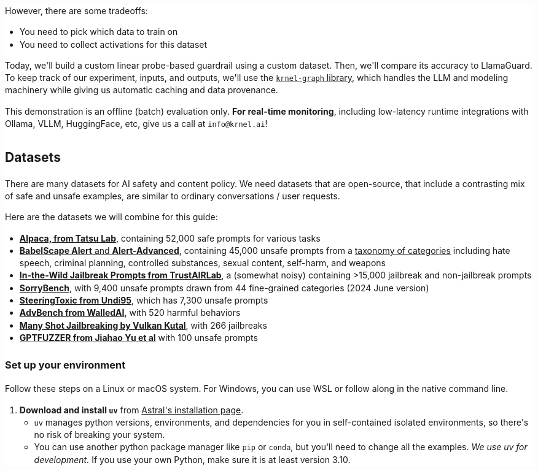 However, there are some tradeoffs:
- You need to pick which data to train on
- You need to collect activations for this dataset

Today, we'll build a custom linear probe-based guardrail using a custom dataset. Then, we'll compare its accuracy to LlamaGuard.
To keep track of our experiment, inputs, and outputs, we'll use the [`krnel-graph` library](https://github.com/krnel-ai/krnel-graph), which handles the LLM and modeling machinery while giving us automatic caching and data provenance.

This demonstration is an offline (batch) evaluation only. **For real-time monitoring**, including low-latency runtime integrations with Ollama, VLLM, HuggingFace, etc, give us a call at `info@krnel.ai`!

## Datasets

There are many datasets for AI safety and content policy.
We need datasets that are open-source, that include a contrasting mix of safe and unsafe examples, are similar to ordinary conversations / user requests.

Here are the datasets we will combine for this guide:

- [**Alpaca, from Tatsu Lab**](https://huggingface.co/datasets/tatsu-lab/alpaca), containing 52,000 safe prompts for various tasks
- [**BabelScape Alert** and **Alert-Advanced**](https://huggingface.co/datasets/Babelscape/ALERT), containing 45,000 unsafe prompts from a [taxonomy of categories](https://arxiv.org/abs/2404.08676) including hate speech, criminal planning, controlled substances, sexual content, self-harm, and weapons
- [**In-the-Wild Jailbreak Prompts from TrustAIRLab**](https://huggingface.co/datasets/TrustAIRLab/in-the-wild-jailbreak-prompts), a (somewhat noisy) containing >15,000 jailbreak and non-jailbreak prompts
- [**SorryBench**](https://huggingface.co/sorry-bench), with 9,400 unsafe prompts drawn from 44 fine-grained categories (2024 June version)
- [**SteeringToxic from Undi95**](https://huggingface.co/datasets/Undi95/orthogonal-activation-steering-TOXIC), which has 7,300 unsafe prompts
- [**AdvBench from WalledAI**](https://huggingface.co/datasets/walledai/AdvBench), with 520 harmful behaviors
- [**Many Shot Jailbreaking by Vulkan Kutal**](https://github.com/KutalVolkan/many-shot-jailbreaking-dataset/), with 266 jailbreaks
- [**GPTFUZZER from Jiahao Yu et al**](https://github.com/sherdencooper/GPTFuzz) with 100 unsafe prompts


### Set up your environment

Follow these steps on a Linux or macOS system. For Windows, you can use WSL or follow along in the native command line.

1. **Download and install `uv`** from [Astral's installation page](https://docs.astral.sh/uv/getting-started/installation/#installation-methods).
    - `uv` manages python versions, environments, and dependencies for you in self-contained isolated environments, so there's no risk of breaking your system.
    - You can use another python package manager like `pip` or `conda`, but you'll need to change all the examples. *We use uv for development.* If you use your own Python, make sure it is at least version 3.10.
